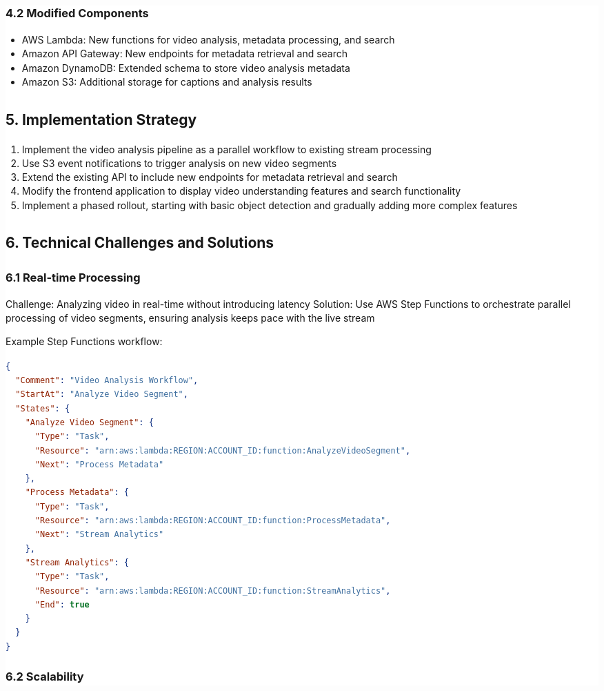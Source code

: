 ### 4.2 Modified Components

- AWS Lambda: New functions for video analysis, metadata processing, and search
- Amazon API Gateway: New endpoints for metadata retrieval and search
- Amazon DynamoDB: Extended schema to store video analysis metadata
- Amazon S3: Additional storage for captions and analysis results

## 5. Implementation Strategy

1. Implement the video analysis pipeline as a parallel workflow to existing stream processing
2. Use S3 event notifications to trigger analysis on new video segments
3. Extend the existing API to include new endpoints for metadata retrieval and search
4. Modify the frontend application to display video understanding features and search functionality
5. Implement a phased rollout, starting with basic object detection and gradually adding more complex features

## 6. Technical Challenges and Solutions

### 6.1 Real-time Processing

Challenge: Analyzing video in real-time without introducing latency
Solution: Use AWS Step Functions to orchestrate parallel processing of video segments, ensuring analysis keeps pace with the live stream

Example Step Functions workflow:

```json
{
  "Comment": "Video Analysis Workflow",
  "StartAt": "Analyze Video Segment",
  "States": {
    "Analyze Video Segment": {
      "Type": "Task",
      "Resource": "arn:aws:lambda:REGION:ACCOUNT_ID:function:AnalyzeVideoSegment",
      "Next": "Process Metadata"
    },
    "Process Metadata": {
      "Type": "Task",
      "Resource": "arn:aws:lambda:REGION:ACCOUNT_ID:function:ProcessMetadata",
      "Next": "Stream Analytics"
    },
    "Stream Analytics": {
      "Type": "Task",
      "Resource": "arn:aws:lambda:REGION:ACCOUNT_ID:function:StreamAnalytics",
      "End": true
    }
  }
}
```

### 6.2 Scalability
